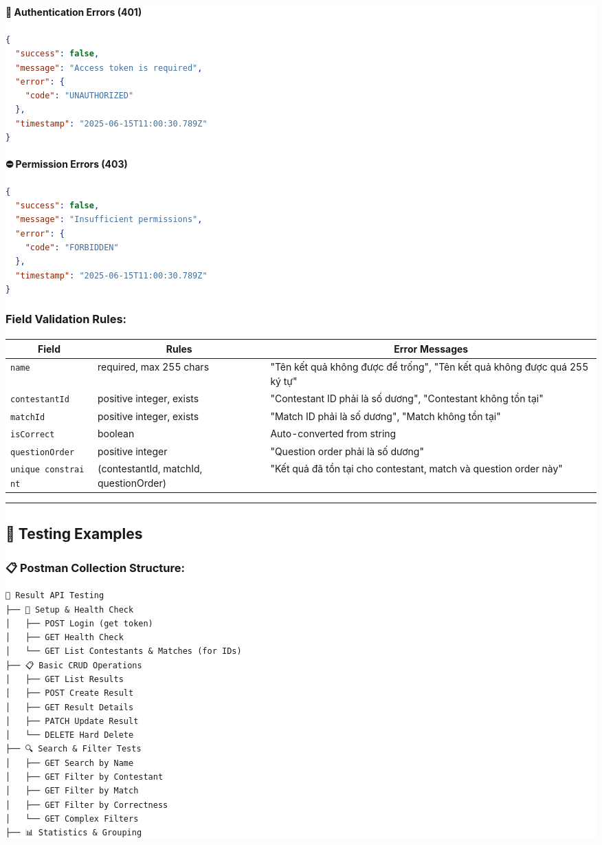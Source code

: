 #### **🔐 Authentication Errors (401)**
```json
{
  "success": false,
  "message": "Access token is required",
  "error": {
    "code": "UNAUTHORIZED"
  },
  "timestamp": "2025-06-15T11:00:30.789Z"
}
```

#### **⛔ Permission Errors (403)**
```json
{
  "success": false,
  "message": "Insufficient permissions",
  "error": {
    "code": "FORBIDDEN"
  },
  "timestamp": "2025-06-15T11:00:30.789Z"
}
```

### **Field Validation Rules:**

| Field | Rules | Error Messages |
|-------|-------|----------------|
| `name` | required, max 255 chars | "Tên kết quả không được để trống", "Tên kết quả không được quá 255 ký tự" |
| `contestantId` | positive integer, exists | "Contestant ID phải là số dương", "Contestant không tồn tại" |
| `matchId` | positive integer, exists | "Match ID phải là số dương", "Match không tồn tại" |
| `isCorrect` | boolean | Auto-converted from string |
| `questionOrder` | positive integer | "Question order phải là số dương" |
| `unique constraint` | (contestantId, matchId, questionOrder) | "Kết quả đã tồn tại cho contestant, match và question order này" |

---

## 🧪 **Testing Examples**

### **📋 Postman Collection Structure:**

```
📁 Result API Testing
├── 🔧 Setup & Health Check
│   ├── POST Login (get token)
│   ├── GET Health Check
│   └── GET List Contestants & Matches (for IDs)
├── 📋 Basic CRUD Operations
│   ├── GET List Results
│   ├── POST Create Result
│   ├── GET Result Details
│   ├── PATCH Update Result
│   └── DELETE Hard Delete
├── 🔍 Search & Filter Tests
│   ├── GET Search by Name
│   ├── GET Filter by Contestant
│   ├── GET Filter by Match
│   ├── GET Filter by Correctness
│   └── GET Complex Filters
├── 📊 Statistics & Grouping
```